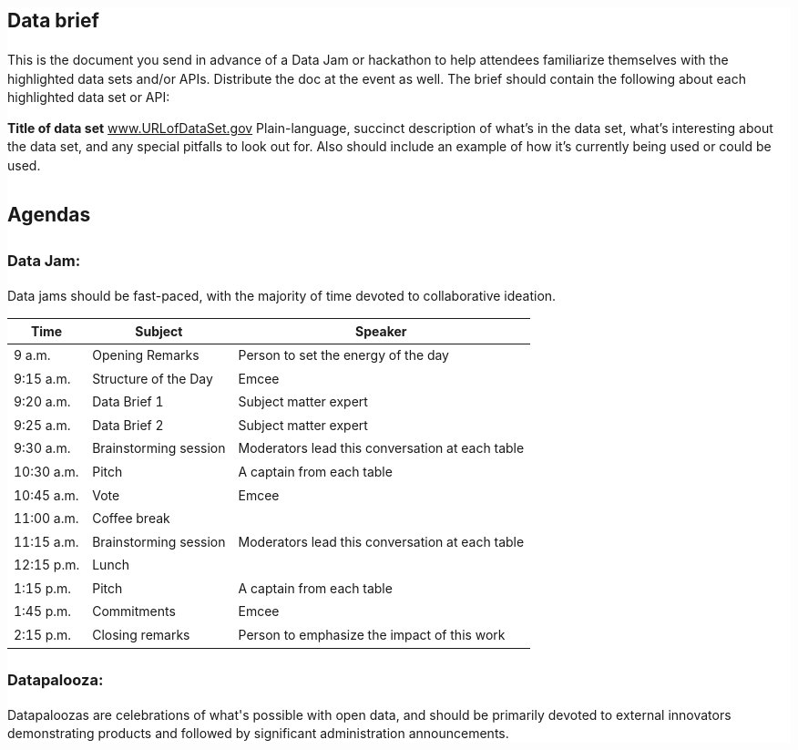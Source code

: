 
## Data brief

This is the document you send in advance of a Data Jam or hackathon to help attendees familiarize themselves with the highlighted data sets and/or APIs. Distribute the doc at the event as well. The brief should contain the following about each highlighted data set or API:

**Title of data set**
www.URLofDataSet.gov
Plain-language, succinct description of what’s in the data set, what’s interesting about the data set, and any special pitfalls to look out for. Also should include an example of how it’s currently being used or could be used.


## Agendas

### Data Jam:

Data jams should be fast-paced, with the majority of time devoted to collaborative ideation.

|Time | Subject | Speaker |
-------|-------|----|
| 9 a.m. | Opening Remarks | Person to set the energy of the day |
| 9:15 a.m. | Structure of the Day | Emcee |
| 9:20 a.m. | Data Brief 1 | Subject matter expert |
| 9:25 a.m. | Data Brief 2 | Subject matter expert |
| 9:30 a.m. | Brainstorming session | Moderators lead this conversation at each table |
| 10:30 a.m. | Pitch | A captain from each table |
| 10:45 a.m. | Vote | Emcee |
| 11:00 a.m. | Coffee break | |
| 11:15 a.m. | Brainstorming session | Moderators lead this conversation at each table |
| 12:15 p.m. | Lunch | |
| 1:15 p.m. | Pitch | A captain from each table |
| 1:45 p.m. | Commitments | Emcee |
| 2:15 p.m. | Closing remarks | Person to emphasize the impact of this work |


### Datapalooza:

Datapaloozas are celebrations of what's possible with open data, and should be primarily devoted to external innovators demonstrating products and followed by significant administration announcements.
